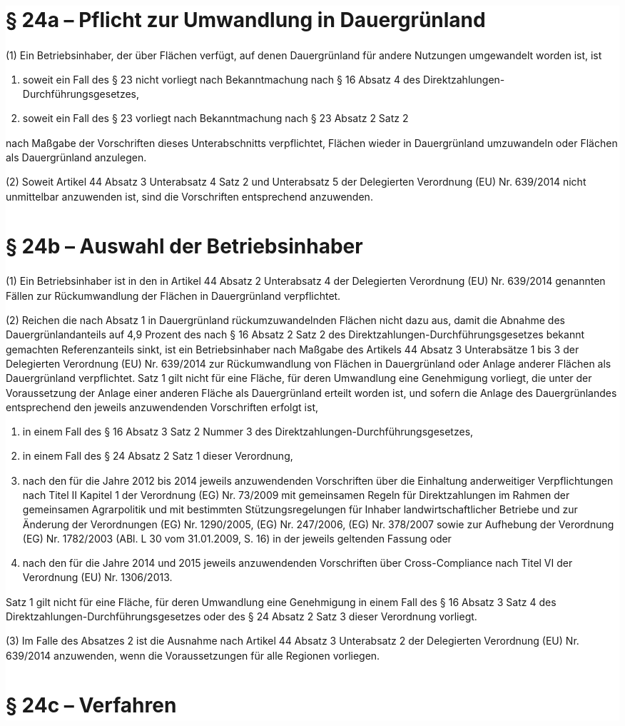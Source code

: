 # § 24a – Pflicht zur Umwandlung in Dauergrünland

(1) Ein Betriebsinhaber, der über Flächen verfügt, auf denen Dauergrünland für andere Nutzungen umgewandelt worden ist, ist

1. soweit ein Fall des § 23 nicht vorliegt nach Bekanntmachung nach § 16 Absatz 4 des Direktzahlungen-Durchführungsgesetzes,

2. soweit ein Fall des § 23 vorliegt nach Bekanntmachung nach § 23 Absatz 2 Satz 2

nach Maßgabe der Vorschriften dieses Unterabschnitts verpflichtet, Flächen wieder in Dauergrünland umzuwandeln oder Flächen als Dauergrünland anzulegen.

(2) Soweit Artikel 44 Absatz 3 Unterabsatz 4 Satz 2 und Unterabsatz 5 der Delegierten Verordnung (EU) Nr. 639/2014 nicht unmittelbar anzuwenden ist, sind die Vorschriften entsprechend anzuwenden.

# § 24b – Auswahl der Betriebsinhaber

(1) Ein Betriebsinhaber ist in den in Artikel 44 Absatz 2 Unterabsatz 4 der Delegierten Verordnung (EU) Nr. 639/2014 genannten Fällen zur Rückumwandlung der Flächen in Dauergrünland verpflichtet.

(2) Reichen die nach Absatz 1 in Dauergrünland rückumzuwandelnden Flächen nicht dazu aus, damit die Abnahme des Dauergrünlandanteils auf 4,9 Prozent des nach § 16 Absatz 2 Satz 2 des Direktzahlungen-Durchführungsgesetzes bekannt gemachten Referenzanteils sinkt, ist ein Betriebsinhaber nach Maßgabe des Artikels 44 Absatz 3 Unterabsätze 1 bis 3 der Delegierten Verordnung (EU) Nr. 639/2014 zur Rückumwandlung von Flächen in Dauergrünland oder Anlage anderer Flächen als Dauergrünland verpflichtet. Satz 1 gilt nicht für eine Fläche, für deren Umwandlung eine Genehmigung vorliegt, die unter der Voraussetzung der Anlage einer anderen Fläche als Dauergrünland erteilt worden ist, und sofern die Anlage des Dauergrünlandes entsprechend den jeweils anzuwendenden Vorschriften erfolgt ist,

1. in einem Fall des § 16 Absatz 3 Satz 2 Nummer 3 des Direktzahlungen-Durchführungsgesetzes,

2. in einem Fall des § 24 Absatz 2 Satz 1 dieser Verordnung,

3. nach den für die Jahre 2012 bis 2014 jeweils anzuwendenden Vorschriften über die Einhaltung anderweitiger Verpflichtungen nach Titel II Kapitel 1 der Verordnung (EG) Nr. 73/2009 mit gemeinsamen Regeln für Direktzahlungen im Rahmen der gemeinsamen Agrarpolitik und mit bestimmten Stützungsregelungen für Inhaber landwirtschaftlicher Betriebe und zur Änderung der Verordnungen (EG) Nr. 1290/2005, (EG) Nr. 247/2006, (EG) Nr. 378/2007 sowie zur Aufhebung der Verordnung (EG) Nr. 1782/2003 (ABl. L 30 vom 31.01.2009, S. 16) in der jeweils geltenden Fassung oder

4. nach den für die Jahre 2014 und 2015 jeweils anzuwendenden Vorschriften über Cross-Compliance nach Titel VI der Verordnung (EU) Nr. 1306/2013.

Satz 1 gilt nicht für eine Fläche, für deren Umwandlung eine Genehmigung in einem Fall des § 16 Absatz 3 Satz 4 des Direktzahlungen-Durchführungsgesetzes oder des § 24 Absatz 2 Satz 3 dieser Verordnung vorliegt.

(3) Im Falle des Absatzes 2 ist die Ausnahme nach Artikel 44 Absatz 3 Unterabsatz 2 der Delegierten Verordnung (EU) Nr. 639/2014 anzuwenden, wenn die Voraussetzungen für alle Regionen vorliegen.

# § 24c – Verfahren
